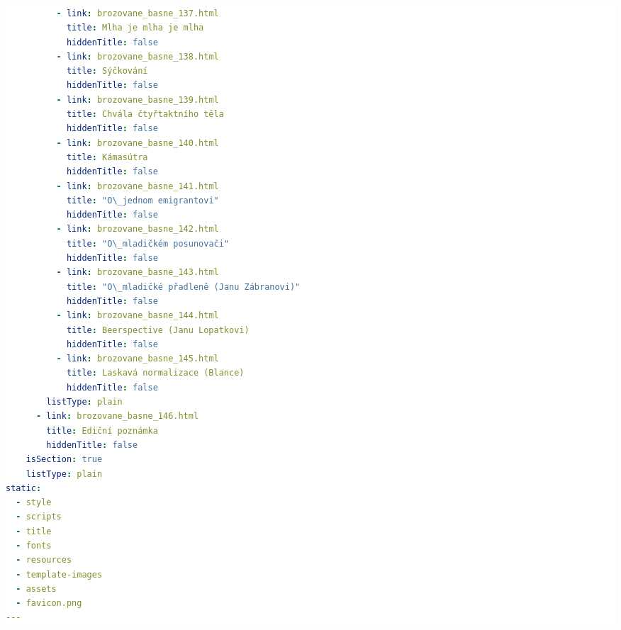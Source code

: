 ```yaml
          - link: brozovane_basne_137.html
            title: Mlha je mlha je mlha
            hiddenTitle: false
          - link: brozovane_basne_138.html
            title: Sýčkování
            hiddenTitle: false
          - link: brozovane_basne_139.html
            title: Chvála čtyřtaktního těla
            hiddenTitle: false
          - link: brozovane_basne_140.html
            title: Kámasútra
            hiddenTitle: false
          - link: brozovane_basne_141.html
            title: "O\_jednom emigrantovi"
            hiddenTitle: false
          - link: brozovane_basne_142.html
            title: "O\_mladičkém posunovači"
            hiddenTitle: false
          - link: brozovane_basne_143.html
            title: "O\_mladičké přadleně (Janu Zábranovi)"
            hiddenTitle: false
          - link: brozovane_basne_144.html
            title: Beerspective (Janu Lopatkovi)
            hiddenTitle: false
          - link: brozovane_basne_145.html
            title: Laskavá normalizace (Blance)
            hiddenTitle: false
        listType: plain
      - link: brozovane_basne_146.html
        title: Ediční poznámka
        hiddenTitle: false
    isSection: true
    listType: plain
static:
  - style
  - scripts
  - title
  - fonts
  - resources
  - template-images
  - assets
  - favicon.png
---
```

